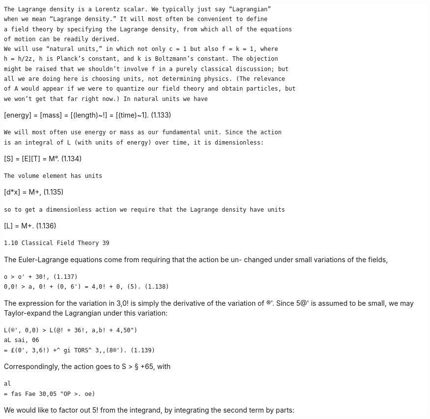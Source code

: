 ```
The Lagrange density is a Lorentz scalar. We typically just say “Lagrangian”
when we mean “Lagrange density.” It will most often be convenient to define
a field theory by specifying the Lagrange density, from which all of the equations
of motion can be readily derived.
We will use “natural units,” in which not only c = 1 but also f = k = 1, where
h = h/2z, h is Planck’s constant, and k is Boltzmann’s constant. The objection
might be raised that we shouldn’t involve f in a purely classical discussion; but
all we are doing here is choosing units, not determining physics. (The relevance
of A would appear if we were to quantize our field theory and obtain particles, but
we won’t get that far right now.) In natural units we have
```
[energy] = [mass] = [(length)~!] = [(time)~1]. (1.133)

```
We will most often use energy or mass as our fundamental unit. Since the action
is an integral of L (with units of energy) over time, it is dimensionless:
```
[S] = [E][T] = M°. (1.134)

```
The volume element has units
```
[d*x] = M+, (1.135)

```
so to get a dimensionless action we require that the Lagrange density have units
```
[L] = M+. (1.136)


```
1.10 Classical Field Theory 39
```
The Euler-Lagrange equations come from requiring that the action be un-
changed under small variations of the fields,

```
o > o' + 30!, (1.137)
0,0! > a, 0! + (0, 6') = 4,0! + 0, (5). (1.138)
```
The expression for the variation in 3,0! is simply the derivative of the variation
of ®'. Since 5@' is assumed to be small, we may Taylor-expand the Lagrangian
under this variation:

```
L(®', 0,0) > L(@! + 36!, a,b! + 4,50")
aL sai, 06
= £(0', 3,6!) +^ gi TORS^ 3,,(8®'). (1.139)
```
Correspondingly, the action goes to S > § +65, with

```
al
= fas Fae 30,05 "OP >. oe)
```
We would like to factor out 5! from the integrand, by integrating the second
term by parts:
